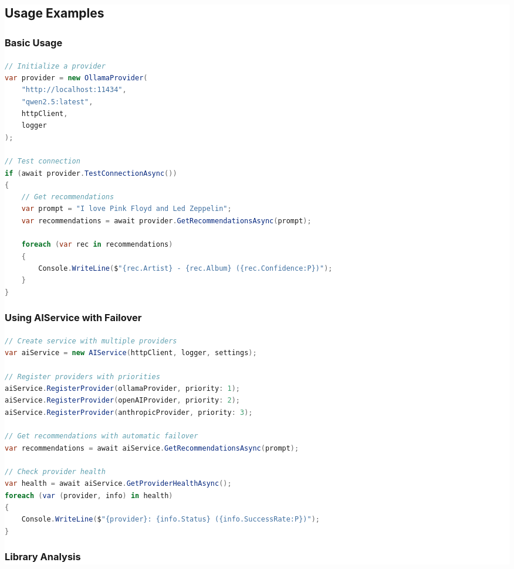 
## Usage Examples

### Basic Usage

```csharp
// Initialize a provider
var provider = new OllamaProvider(
    "http://localhost:11434",
    "qwen2.5:latest",
    httpClient,
    logger
);

// Test connection
if (await provider.TestConnectionAsync())
{
    // Get recommendations
    var prompt = "I love Pink Floyd and Led Zeppelin";
    var recommendations = await provider.GetRecommendationsAsync(prompt);

    foreach (var rec in recommendations)
    {
        Console.WriteLine($"{rec.Artist} - {rec.Album} ({rec.Confidence:P})");
    }
}
```

### Using AIService with Failover

```csharp
// Create service with multiple providers
var aiService = new AIService(httpClient, logger, settings);

// Register providers with priorities
aiService.RegisterProvider(ollamaProvider, priority: 1);
aiService.RegisterProvider(openAIProvider, priority: 2);
aiService.RegisterProvider(anthropicProvider, priority: 3);

// Get recommendations with automatic failover
var recommendations = await aiService.GetRecommendationsAsync(prompt);

// Check provider health
var health = await aiService.GetProviderHealthAsync();
foreach (var (provider, info) in health)
{
    Console.WriteLine($"{provider}: {info.Status} ({info.SuccessRate:P})");
}
```

### Library Analysis
